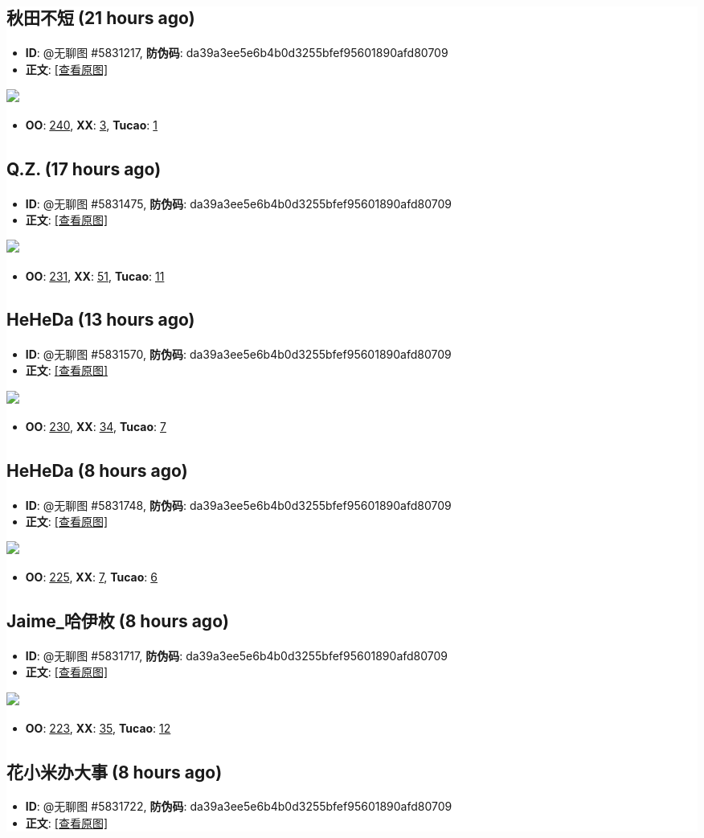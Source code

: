 ## 秋田不短 (21 hours ago) 

- **ID**: @无聊图 #5831217, **防伪码**: da39a3ee5e6b4b0d3255bfef95601890afd80709
- **正文**: [[查看原图]](//img.toto.im/large/008F0GIEly1hxhoi3j8m8j30z00uxtcs.jpg)  

![](https://img.toto.im/mw600/008F0GIEly1hxhoi3j8m8j30z00uxtcs.jpg)
- **OO**: [240](https://jandan.net/t/5831217#tucao-like), **XX**: [3](https://jandan.net/t/5831217#tucao-unlike), **Tucao**: [1](https://jandan.net/t/5831217#tucao-list)

## Q.Z. (17 hours ago) 

- **ID**: @无聊图 #5831475, **防伪码**: da39a3ee5e6b4b0d3255bfef95601890afd80709
- **正文**: [[查看原图]](//img.toto.im/large/007762gFly1hxhw6gd9iyj30j60om0wm.jpg)  

![](https://img.toto.im/mw600/007762gFly1hxhw6gd9iyj30j60om0wm.jpg)
- **OO**: [231](https://jandan.net/t/5831475#tucao-like), **XX**: [51](https://jandan.net/t/5831475#tucao-unlike), **Tucao**: [11](https://jandan.net/t/5831475#tucao-list)

## HeHeDa (13 hours ago) 

- **ID**: @无聊图 #5831570, **防伪码**: da39a3ee5e6b4b0d3255bfef95601890afd80709
- **正文**: [[查看原图]](//img.toto.im/large/008F0GIEly1hxi2lqlknej30cs09l75c.jpg)  

![](https://img.toto.im/mw600/008F0GIEly1hxi2lqlknej30cs09l75c.jpg)
- **OO**: [230](https://jandan.net/t/5831570#tucao-like), **XX**: [34](https://jandan.net/t/5831570#tucao-unlike), **Tucao**: [7](https://jandan.net/t/5831570#tucao-list)

## HeHeDa (8 hours ago) 

- **ID**: @无聊图 #5831748, **防伪码**: da39a3ee5e6b4b0d3255bfef95601890afd80709
- **正文**: [[查看原图]](//img.toto.im/large/008F0GIEly1hxick13sxgj30fc0a9jrl.jpg)  

![](https://img.toto.im/mw600/008F0GIEly1hxick13sxgj30fc0a9jrl.jpg)
- **OO**: [225](https://jandan.net/t/5831748#tucao-like), **XX**: [7](https://jandan.net/t/5831748#tucao-unlike), **Tucao**: [6](https://jandan.net/t/5831748#tucao-list)

## Jaime_哈伊枚 (8 hours ago) 

- **ID**: @无聊图 #5831717, **防伪码**: da39a3ee5e6b4b0d3255bfef95601890afd80709
- **正文**: [[查看原图]](//img.toto.im/large/008F0GIEly1hxiaxy66dgj30o50xcgnn.jpg)  

![](https://img.toto.im/mw600/008F0GIEly1hxiaxy66dgj30o50xcgnn.jpg)
- **OO**: [223](https://jandan.net/t/5831717#tucao-like), **XX**: [35](https://jandan.net/t/5831717#tucao-unlike), **Tucao**: [12](https://jandan.net/t/5831717#tucao-list)

## 花小米办大事 (8 hours ago) 

- **ID**: @无聊图 #5831722, **防伪码**: da39a3ee5e6b4b0d3255bfef95601890afd80709
- **正文**: [[查看原图]](//img.toto.im/large/008F0GIEly1hxiblqwgdbj30zu1sstlw.jpg)  
